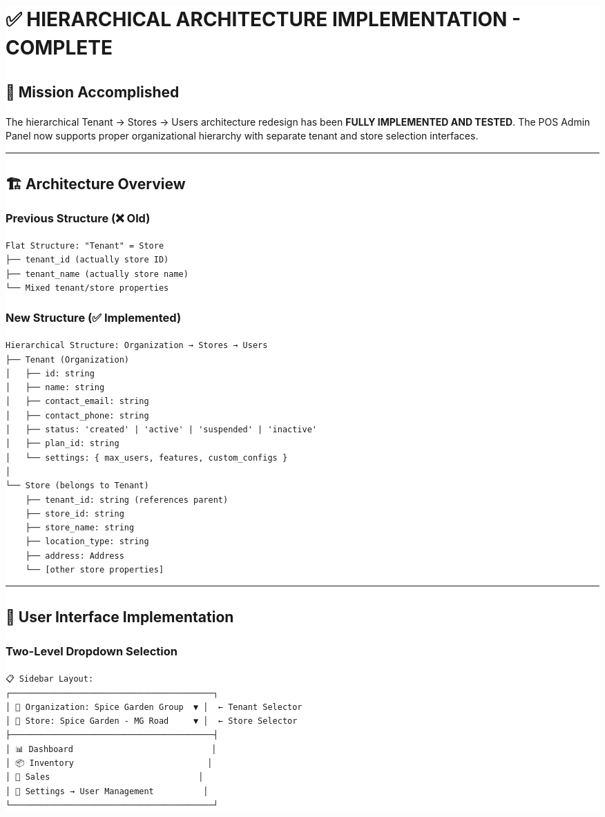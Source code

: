 # ✅ HIERARCHICAL ARCHITECTURE IMPLEMENTATION - COMPLETE

## 🎯 Mission Accomplished

The hierarchical Tenant → Stores → Users architecture redesign has been **FULLY IMPLEMENTED AND TESTED**. The POS Admin Panel now supports proper organizational hierarchy with separate tenant and store selection interfaces.

---

## 🏗️ Architecture Overview

### Previous Structure (❌ Old)
```
Flat Structure: "Tenant" = Store
├── tenant_id (actually store ID)
├── tenant_name (actually store name)
└── Mixed tenant/store properties
```

### New Structure (✅ Implemented)
```
Hierarchical Structure: Organization → Stores → Users
├── Tenant (Organization)
│   ├── id: string
│   ├── name: string  
│   ├── contact_email: string
│   ├── contact_phone: string
│   ├── status: 'created' | 'active' | 'suspended' | 'inactive'
│   ├── plan_id: string
│   └── settings: { max_users, features, custom_configs }
│
└── Store (belongs to Tenant)
    ├── tenant_id: string (references parent)
    ├── store_id: string
    ├── store_name: string
    ├── location_type: string
    ├── address: Address
    └── [other store properties]
```

---

## 🎨 User Interface Implementation

### Two-Level Dropdown Selection
```tsx
📋 Sidebar Layout:
┌─────────────────────────────────────────┐
│ 🏢 Organization: Spice Garden Group  ▼ │  ← Tenant Selector
│ 🏪 Store: Spice Garden - MG Road     ▼ │  ← Store Selector  
├─────────────────────────────────────────┤
│ 📊 Dashboard                            │
│ 📦 Inventory                           │
│ 🛒 Sales                              │
│ 👥 Settings → User Management          │
└─────────────────────────────────────────┘
```
